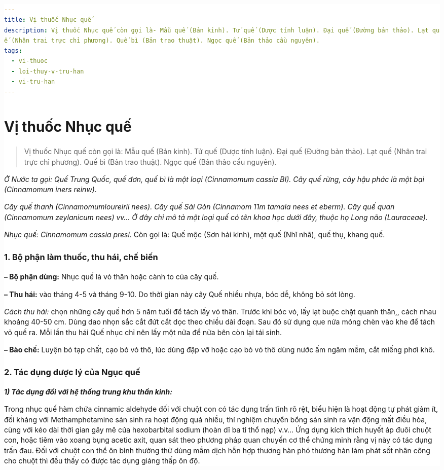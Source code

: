 ```yaml
---
title: Vị thuốc Nhục quế
description: Vị thuốc Nhục quế còn gọi là- Mẫu quế (Bản kinh). Tử quế (Dược tính luận). Đại quế (Đường bản thảo). Lạt quế (Nhân trai trực chỉ phương). Quế bì (Bản trao thuật). Ngọc quế (Bản thảo cầu nguyên).
tags:
  - vi-thuoc
  - loi-thuy-v-tru-han
  - vi-tru-han
---
```


# Vị thuốc Nhục quế 

> Vị thuốc Nhục quế còn gọi là: Mẫu quế (Bản kinh). Tử quế (Dược tính luận). Đại quế (Đường bản thảo). Lạt quế (Nhân trai trực chỉ phương). Quế bì (Bản trao thuật). Ngọc quế (Bản thảo cầu nguyên).

*Ở Nước ta gọi: Quế Trung Quốc, quế đơn, quế bì là một loại (Cinnamomum cassia BI). Cây quế rừng, cây hậu phác là một bại (Cinnamomum iners reinw).*

*Cây quế thanh (Cinnamomumloureirii nees). Cây quế Sài Gòn (Cinnamom 11m tamala nees et eberm). Cây quế quan (Cinnamomum zeylanicum nees) vv… Ở đây chỉ mô tả một loại quế có tên khoa học dưới đây, thuộc họ Long não (Lauraceae).*

*Nhục quế: Cinnamomum cassia presl.* Còn gọi là: Quế mộc (Sơn hải kinh), một quế (Nhĩ nhã), quế thụ, khang quế.

### 1. Bộ phận làm thuốc, thu hái, chế biến

**– Bộ phận dùng:** Nhục quế là vỏ thân hoặc cành to của cây quế.

**– Thu hái:** vào tháng 4-5 và tháng 9-10. Do thời gian này cây Quế nhiều nhựa, bóc dễ, không bỏ sót lòng. 

*Cách thu hái:* chọn những cây quế hơn 5 năm tuổi để tách lấy vỏ thân. Trước khi bóc vỏ, lấy lạt buộc chặt quanh thân,, cách nhau khoảng 40-50 cm. Dùng dao nhọn sắc cắt đứt cắt dọc theo chiều dài đoạn. Sau đó sử dụng que nứa mỏng chèn vào khe để tách vỏ quế ra. Mỗi lần thu hái Quế nhục chỉ nên lấy một nửa để nửa bên còn lại tái sinh.

**– Bào chế:** Luyện bỏ tạp chất, cạo bỏ vỏ thô, lúc dùng đập vỡ hoặc cạo bỏ vỏ thô dùng nước ấm ngâm mềm, cắt miếng phơi khô.

### 2. Tác dụng dược lý của Ngục quế

***1) Tác dụng đối với hệ thống trung khu thần kinh:***

Trong nhục quế hàm chứa cinnamic aldehyde đối với chuột con có tác dụng trấn tĩnh rõ rệt, biểu hiện là hoạt động tự phát giảm ít, đối kháng với Methamphetamine sản sinh ra hoạt động quá nhiều, thí nghiệm chuyển bổng sản sinh ra vận động mất điều hòa, cùng với kéo dài thời gian gây mê của hexobarbital sodium (hoàn dĩ ba tỉ thổ nạp) v.v… Ứng dụng kích thích huyết áp đuôi chuột con, hoặc tiêm vào xoang bụng acetic axit, quan sát theo phương pháp quan chuyến cơ thể chứng minh rằng vị này có tác dụng trấn đau. Đối với chuột con thể ôn bình thường thử dùng mầm dịch hỗn hợp thương hàn phó thương hàn làm phát sốt nhân công cho chuột thì đều thấy có được tác dụng giáng thấp ôn độ.
